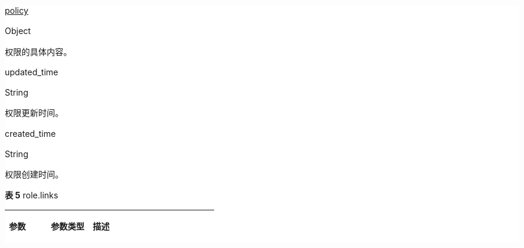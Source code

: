 </td>
</tr>
<tr id="zh-cn_topic_0222037473_row143984272332"><td class="cellrowborder" valign="top" width="20%" headers="mcps1.2.4.1.1 "><p id="zh-cn_topic_0222037473_p74101127163310"><a name="zh-cn_topic_0222037473_p74101127163310"></a><a name="zh-cn_topic_0222037473_p74101127163310"></a><a href="#zh-cn_topic_0222037473_response_Rs101RolesArritemPolicy">policy</a></p>
</td>
<td class="cellrowborder" valign="top" width="20%" headers="mcps1.2.4.1.2 "><p id="zh-cn_topic_0222037473_p241042763314"><a name="zh-cn_topic_0222037473_p241042763314"></a><a name="zh-cn_topic_0222037473_p241042763314"></a>Object</p>
</td>
<td class="cellrowborder" valign="top" width="60%" headers="mcps1.2.4.1.3 "><p id="zh-cn_topic_0222037473_p1741042743320"><a name="zh-cn_topic_0222037473_p1741042743320"></a><a name="zh-cn_topic_0222037473_p1741042743320"></a>权限的具体内容。</p>
</td>
</tr>
<tr id="zh-cn_topic_0222037473_row1639842715338"><td class="cellrowborder" valign="top" width="20%" headers="mcps1.2.4.1.1 "><p id="zh-cn_topic_0222037473_p84102027143317"><a name="zh-cn_topic_0222037473_p84102027143317"></a><a name="zh-cn_topic_0222037473_p84102027143317"></a>updated_time</p>
</td>
<td class="cellrowborder" valign="top" width="20%" headers="mcps1.2.4.1.2 "><p id="zh-cn_topic_0222037473_p18410727133320"><a name="zh-cn_topic_0222037473_p18410727133320"></a><a name="zh-cn_topic_0222037473_p18410727133320"></a>String</p>
</td>
<td class="cellrowborder" valign="top" width="60%" headers="mcps1.2.4.1.3 "><p id="zh-cn_topic_0222037473_p16410127143320"><a name="zh-cn_topic_0222037473_p16410127143320"></a><a name="zh-cn_topic_0222037473_p16410127143320"></a>权限更新时间。</p>
</td>
</tr>
<tr id="zh-cn_topic_0222037473_row123981827133311"><td class="cellrowborder" valign="top" width="20%" headers="mcps1.2.4.1.1 "><p id="zh-cn_topic_0222037473_p1411102743310"><a name="zh-cn_topic_0222037473_p1411102743310"></a><a name="zh-cn_topic_0222037473_p1411102743310"></a>created_time</p>
</td>
<td class="cellrowborder" valign="top" width="20%" headers="mcps1.2.4.1.2 "><p id="zh-cn_topic_0222037473_p1041172710334"><a name="zh-cn_topic_0222037473_p1041172710334"></a><a name="zh-cn_topic_0222037473_p1041172710334"></a>String</p>
</td>
<td class="cellrowborder" valign="top" width="60%" headers="mcps1.2.4.1.3 "><p id="zh-cn_topic_0222037473_p15411202733317"><a name="zh-cn_topic_0222037473_p15411202733317"></a><a name="zh-cn_topic_0222037473_p15411202733317"></a>权限创建时间。</p>
</td>
</tr>
</tbody>
</table>

**表 5**  role.links

<a name="zh-cn_topic_0222037473_response_Rs101RolesArritemLinks"></a>
<table><thead align="left"><tr id="zh-cn_topic_0222037473_row3411192717338"><th class="cellrowborder" valign="top" width="20%" id="mcps1.2.4.1.1"><p id="zh-cn_topic_0222037473_p841210279334"><a name="zh-cn_topic_0222037473_p841210279334"></a><a name="zh-cn_topic_0222037473_p841210279334"></a>参数</p>
</th>
<th class="cellrowborder" valign="top" width="20%" id="mcps1.2.4.1.2"><p id="zh-cn_topic_0222037473_p104121427133319"><a name="zh-cn_topic_0222037473_p104121427133319"></a><a name="zh-cn_topic_0222037473_p104121427133319"></a>参数类型</p>
</th>
<th class="cellrowborder" valign="top" width="60%" id="mcps1.2.4.1.3"><p id="zh-cn_topic_0222037473_p44124271335"><a name="zh-cn_topic_0222037473_p44124271335"></a><a name="zh-cn_topic_0222037473_p44124271335"></a>描述</p>
</th>
</tr>
</thead>